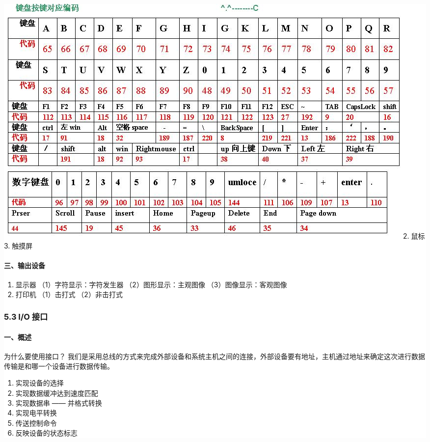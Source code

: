    ![键盘ASCII码](img/chapter5/chapter5-9.png)
2. 鼠标
3. 触摸屏

#### 三、输出设备

1. 显示器
   （1）字符显示：字符发生器
   （2）图形显示：主观图像
   （3）图像显示：客观图像
2. 打印机
   （1）击打式
   （2）非击打式

### 5.3 I/O 接口

#### 一、概述

为什么要使用接口？
我们是采用总线的方式来完成外部设备和系统主机之间的连接，外部设备要有地址，主机通过地址来确定这次进行数据传输是和哪一个设备进行数据传输。

1. 实现设备的选择
2. 实现数据缓冲达到速度匹配
3. 实现数据串 —— 并格式转换
4. 实现电平转换
5. 传送控制命令
6. 反映设备的状态标志

